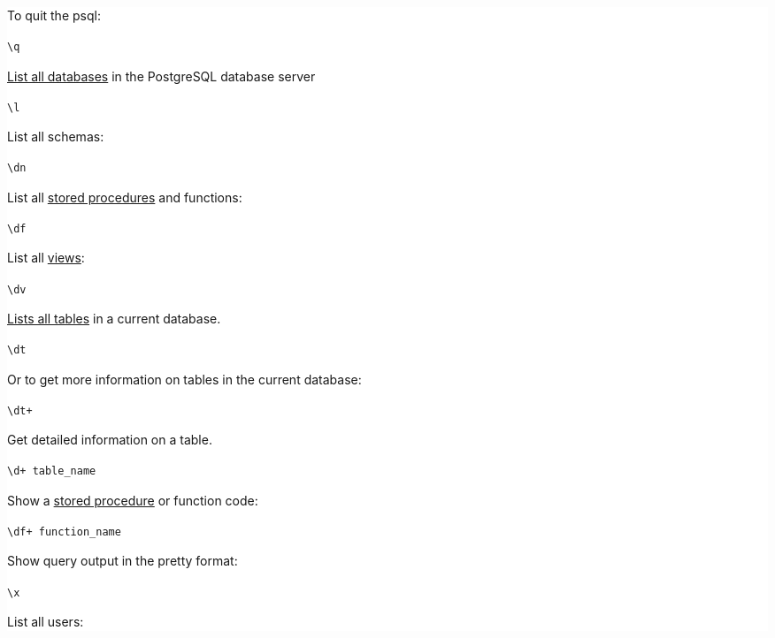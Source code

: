 To quit the psql:

```text
\q
```

[List all databases](postgresql-administration/postgresql-show-databases) in the PostgreSQL database server

```
\l
```

List all schemas:

```
\dn
```

List all [stored procedures](https://neon.tech/postgresql/postgresql-stored-procedures/) and functions:

```text
\df
```

List all [views](postgresql-views):

```
\dv
```

[Lists all tables](postgresql-administration/postgresql-show-tables) in a current database.

```text
\dt
```

Or to get more information on tables in the current database:

```
\dt+
```

Get detailed information on a table.

```
\d+ table_name
```

Show a [stored procedure](https://neon.tech/postgresql/postgresql-stored-procedures/) or function code:

```
\df+ function_name
```

Show query output in the pretty format:

```
\x
```

List all users:
